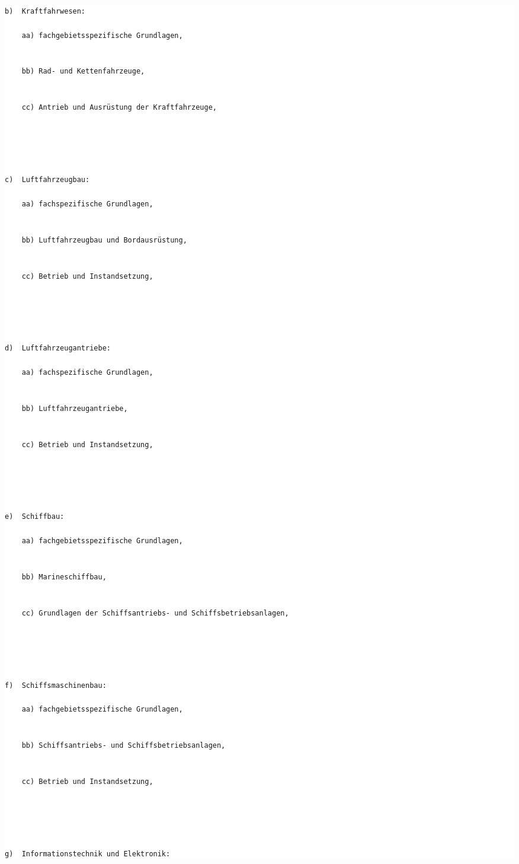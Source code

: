 



    b)  Kraftfahrwesen:

        aa) fachgebietsspezifische Grundlagen,


        bb) Rad- und Kettenfahrzeuge,


        cc) Antrieb und Ausrüstung der Kraftfahrzeuge,





    c)  Luftfahrzeugbau:

        aa) fachspezifische Grundlagen,


        bb) Luftfahrzeugbau und Bordausrüstung,


        cc) Betrieb und Instandsetzung,





    d)  Luftfahrzeugantriebe:

        aa) fachspezifische Grundlagen,


        bb) Luftfahrzeugantriebe,


        cc) Betrieb und Instandsetzung,





    e)  Schiffbau:

        aa) fachgebietsspezifische Grundlagen,


        bb) Marineschiffbau,


        cc) Grundlagen der Schiffsantriebs- und Schiffsbetriebsanlagen,





    f)  Schiffsmaschinenbau:

        aa) fachgebietsspezifische Grundlagen,


        bb) Schiffsantriebs- und Schiffsbetriebsanlagen,


        cc) Betrieb und Instandsetzung,





    g)  Informationstechnik und Elektronik:
